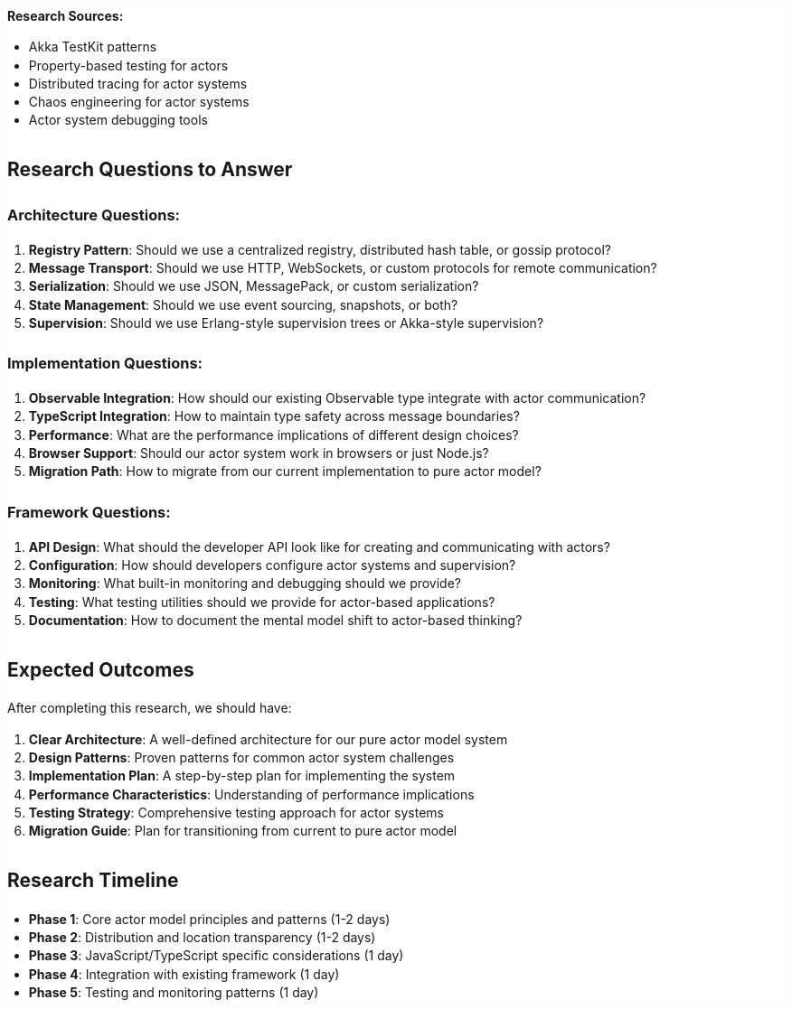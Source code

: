 **Research Sources:**
- Akka TestKit patterns
- Property-based testing for actors
- Distributed tracing for actor systems
- Chaos engineering for actor systems
- Actor system debugging tools

## Research Questions to Answer

### Architecture Questions:
1. **Registry Pattern**: Should we use a centralized registry, distributed hash table, or gossip protocol?
2. **Message Transport**: Should we use HTTP, WebSockets, or custom protocols for remote communication?
3. **Serialization**: Should we use JSON, MessagePack, or custom serialization?
4. **State Management**: Should we use event sourcing, snapshots, or both?
5. **Supervision**: Should we use Erlang-style supervision trees or Akka-style supervision?

### Implementation Questions:
1. **Observable Integration**: How should our existing Observable type integrate with actor communication?
2. **TypeScript Integration**: How to maintain type safety across message boundaries?
3. **Performance**: What are the performance implications of different design choices?
4. **Browser Support**: Should our actor system work in browsers or just Node.js?
5. **Migration Path**: How to migrate from our current implementation to pure actor model?

### Framework Questions:
1. **API Design**: What should the developer API look like for creating and communicating with actors?
2. **Configuration**: How should developers configure actor systems and supervision?
3. **Monitoring**: What built-in monitoring and debugging should we provide?
4. **Testing**: What testing utilities should we provide for actor-based applications?
5. **Documentation**: How to document the mental model shift to actor-based thinking?

## Expected Outcomes

After completing this research, we should have:

1. **Clear Architecture**: A well-defined architecture for our pure actor model system
2. **Design Patterns**: Proven patterns for common actor system challenges
3. **Implementation Plan**: A step-by-step plan for implementing the system
4. **Performance Characteristics**: Understanding of performance implications
5. **Testing Strategy**: Comprehensive testing approach for actor systems
6. **Migration Guide**: Plan for transitioning from current to pure actor model

## Research Timeline

- **Phase 1**: Core actor model principles and patterns (1-2 days)
- **Phase 2**: Distribution and location transparency (1-2 days)  
- **Phase 3**: JavaScript/TypeScript specific considerations (1 day)
- **Phase 4**: Integration with existing framework (1 day)
- **Phase 5**: Testing and monitoring patterns (1 day)
